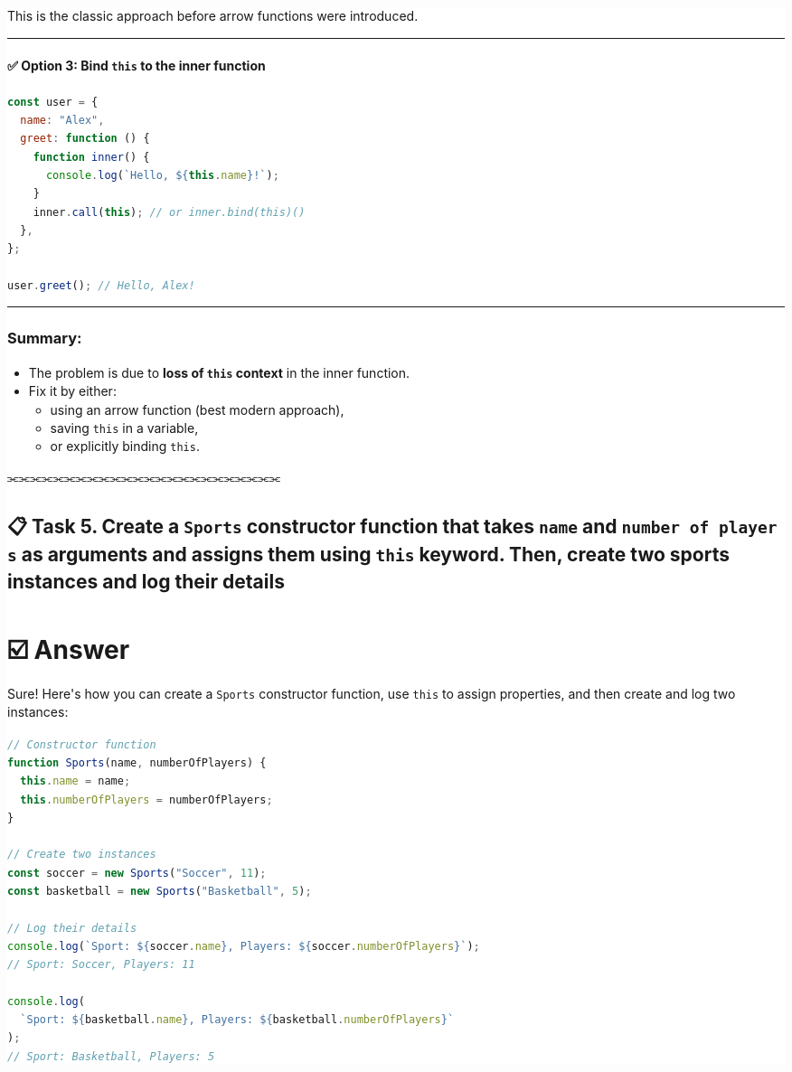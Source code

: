 This is the classic approach before arrow functions were introduced.

---

#### ✅ Option 3: Bind `this` to the inner function

```js
const user = {
  name: "Alex",
  greet: function () {
    function inner() {
      console.log(`Hello, ${this.name}!`);
    }
    inner.call(this); // or inner.bind(this)()
  },
};

user.greet(); // Hello, Alex!
```

---

### Summary:

- The problem is due to **loss of `this` context** in the inner function.
- Fix it by either:
  - using an arrow function (best modern approach),
  - saving `this` in a variable,
  - or explicitly binding `this`.

⫘⫘⫘⫘⫘⫘⫘⫘⫘⫘⫘⫘⫘⫘⫘⫘⫘⫘⫘⫘⫘⫘⫘⫘

## 📋 Task 5. Create a `Sports` constructor function that takes `name` and `number of players` as arguments and assigns them using `this` keyword. Then, create two sports instances and log their details

# ☑️ Answer

Sure! Here's how you can create a `Sports` constructor function, use `this` to assign properties, and then create and log two instances:

```js
// Constructor function
function Sports(name, numberOfPlayers) {
  this.name = name;
  this.numberOfPlayers = numberOfPlayers;
}

// Create two instances
const soccer = new Sports("Soccer", 11);
const basketball = new Sports("Basketball", 5);

// Log their details
console.log(`Sport: ${soccer.name}, Players: ${soccer.numberOfPlayers}`);
// Sport: Soccer, Players: 11

console.log(
  `Sport: ${basketball.name}, Players: ${basketball.numberOfPlayers}`
);
// Sport: Basketball, Players: 5
```
